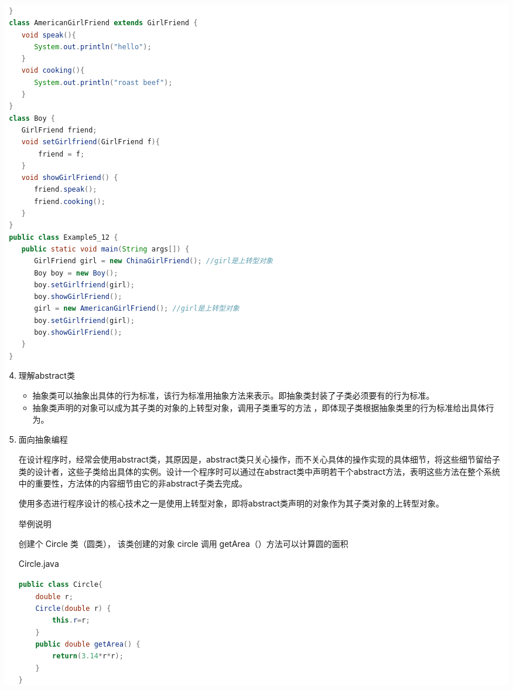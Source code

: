    ```java 
   	}
   	class AmericanGirlFriend extends GirlFriend {
   	   void speak(){
   	      System.out.println("hello");
   	   }
   	   void cooking(){
   	      System.out.println("roast beef"); 
   	   }
   	}
   	class Boy {
   	   GirlFriend friend;
   	   void setGirlfriend(GirlFriend f){
   	       friend = f;
   	   }
   	   void showGirlFriend() {
   	      friend.speak();
   	      friend.cooking();
   	   }
   	}
   	public class Example5_12 {
   	   public static void main(String args[]) {
   	      GirlFriend girl = new ChinaGirlFriend(); //girl是上转型对象
   	      Boy boy = new Boy();
   	      boy.setGirlfriend(girl);
   	      boy.showGirlFriend();     
   	      girl = new AmericanGirlFriend(); //girl是上转型对象
   	      boy.setGirlfriend(girl);
   	      boy.showGirlFriend();      
   	   }
   	}
   
   ```
   
4. 理解abstract类

   * 抽象类可以抽象出具体的行为标准，该行为标准用抽象方法来表示。即抽象类封装了子类必须要有的行为标准。
   * 抽象类声明的对象可以成为其子类的对象的上转型对象，调用子类重写的方法 ，即体现子类根据抽象类里的行为标准给出具体行为。

5. 面向抽象编程

   在设计程序时，经常会使用abstract类，其原因是，abstract类只关心操作，而不关心具体的操作实现的具体细节，将这些细节留给子类的设计者，这些子类给出具体的实例。设计一个程序时可以通过在abstract类中声明若干个abstract方法，表明这些方法在整个系统中的重要性，方法体的内容细节由它的非abstract子类去完成。

   使用多态进行程序设计的核心技术之一是使用上转型对象，即将abstract类声明的对象作为其子类对象的上转型对象。

   举例说明

   创建个 Circle 类（圆类）， 该类创建的对象 circle 调用 getArea（）方法可以计算圆的面积

   Circle.java

   ```java 
   public class Circle{
       double r;
       Circle(double r) {
           this.r=r;
       }
       public double getArea() {
           return(3.14*r*r);
       }
   }
   ```
